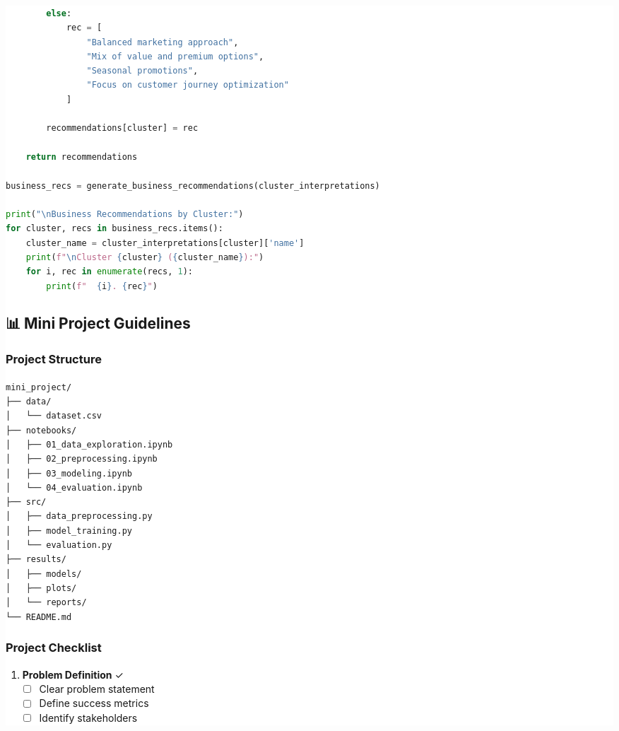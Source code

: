 ```python
        else:
            rec = [
                "Balanced marketing approach",
                "Mix of value and premium options",
                "Seasonal promotions",
                "Focus on customer journey optimization"
            ]
        
        recommendations[cluster] = rec
    
    return recommendations

business_recs = generate_business_recommendations(cluster_interpretations)

print("\nBusiness Recommendations by Cluster:")
for cluster, recs in business_recs.items():
    cluster_name = cluster_interpretations[cluster]['name']
    print(f"\nCluster {cluster} ({cluster_name}):")
    for i, rec in enumerate(recs, 1):
        print(f"  {i}. {rec}")
```

## 📊 Mini Project Guidelines

### Project Structure
```
mini_project/
├── data/
│   └── dataset.csv
├── notebooks/
│   ├── 01_data_exploration.ipynb
│   ├── 02_preprocessing.ipynb
│   ├── 03_modeling.ipynb
│   └── 04_evaluation.ipynb
├── src/
│   ├── data_preprocessing.py
│   ├── model_training.py
│   └── evaluation.py
├── results/
│   ├── models/
│   ├── plots/
│   └── reports/
└── README.md
```

### Project Checklist
1. **Problem Definition** ✓
   - [ ] Clear problem statement
   - [ ] Define success metrics
   - [ ] Identify stakeholders
